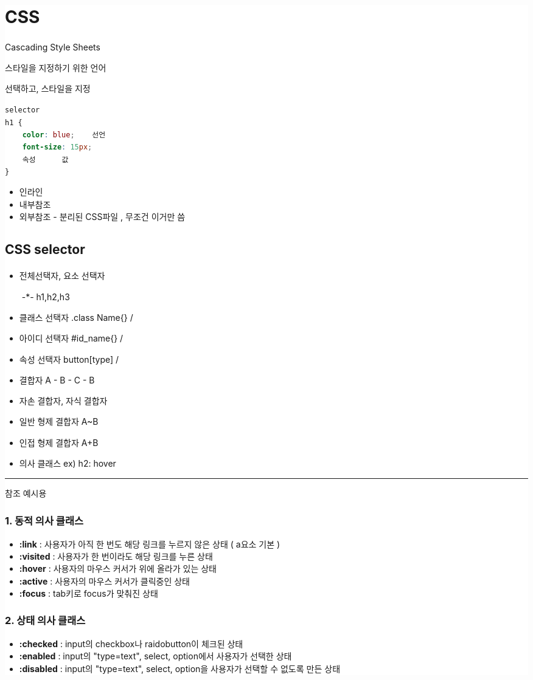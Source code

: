 # CSS

Cascading Style Sheets

스타일을 지정하기 위한 언어

선택하고, 스타일을 지정

```css
selector
h1 {
	color: blue;	선언
	font-size: 15px;
	속성		값	
}
```

- 인라인
- 내부참조
- 외부참조 - 분리된 CSS파일 , 무조건 이거만 씀

## CSS selector

- 전체선택자, 요소 선택자

  ​	-*-                  h1,h2,h3

- 클래스 선택자   .class Name{} / <a class="class name">

- 아이디 선택자   #id_name{}  / <a id="id_name">

- 속성 선택자       button[type]   /  

- 결합자 A - B - C - B

- 자손 결합자, 자식 결합자
- 일반 형제 결합자 A~B
- 인접 형제 결합자 A+B
- 의사 클래스 ex) h2: hover

------------

참조 예시용

### 1. 동적 의사 클래스
- **:link** : 사용자가 아직 한 번도 해당 링크를 누르지 않은 상태 ( a요소 기본 )
- **:visited** : 사용자가 한 번이라도 해당 링크를 누른 상태
- **:hover** : 사용자의 마우스 커서가 위에 올라가 있는 상태
- **:active** : 사용자의 마우스 커서가 클릭중인 상태
- **:focus** : tab키로 focus가 맞춰진 상태
### 2. 상태 의사 클래스

- **:checked** : input의 checkbox나 raidobutton이 체크된 상태
- **:enabled** : input의 "type=text", select, option에서 사용자가 선택한 상태
- **:disabled** : input의 "type=text", select, option을 사용자가 선택할 수 없도록 만든 상태
